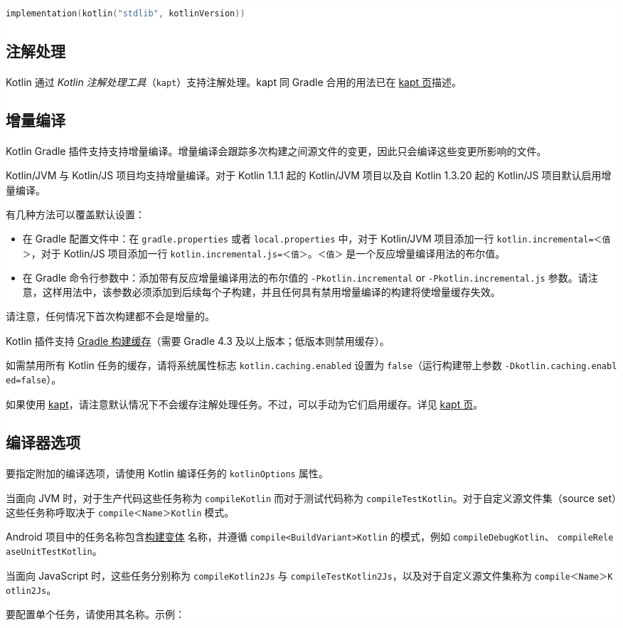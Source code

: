 </div>
</div>

<div class="multi-language-sample" data-lang="kotlin">
<div class="sample" markdown="1" mode="kotlin" theme="idea" data-lang="kotlin" data-highlight-only>

 ```kotlin
 implementation(kotlin("stdlib", kotlinVersion))
 ```

</div>
</div>

## 注解处理

Kotlin 通过 *Kotlin 注解处理工具*（`kapt`）支持注解处理。kapt 同 Gradle 合用的用法已在 [kapt 页](kapt.html)描述。

## 增量编译

Kotlin Gradle 插件支持支持增量编译。增量编译会跟踪多次构建之间源文件的变更，因此只会编译这些变更所影响的文件。

Kotlin/JVM 与 Kotlin/JS 项目均支持增量编译。对于 Kotlin 1.1.1 起的 Kotlin/JVM 项目以及自 Kotlin 1.3.20 起的 Kotlin/JS 项目默认启用增量编译。

有几种方法可以覆盖默认设置：

* 在 Gradle 配置文件中：在 `gradle.properties` 或者 `local.properties` 中，对于 Kotlin/JVM 项目添加一行 `kotlin.incremental=＜值＞`，对于 Kotlin/JS 项目添加一行 `kotlin.incremental.js=＜值＞`。`＜值＞` 是一个反应增量编译用法的布尔值。

* 在 Gradle 命令行参数中：添加带有反应增量编译用法的布尔值的 `-Pkotlin.incremental` or `-Pkotlin.incremental.js` 参数。请注意，这样用法中，该参数必须添加到后续每个子构建，并且任何具有禁用增量编译的构建将使增量缓存失效。

请注意，任何情况下首次构建都不会是增量的。

Kotlin 插件支持 [Gradle 构建缓存](https://guides.gradle.org/using-build-cache/)（需要 Gradle 4.3 及以上版本；低版本则禁用缓存）。

如需禁用所有 Kotlin 任务的缓存，请将系统属性标志 `kotlin.caching.enabled` 设置为 `false`（运行构建带上参数 `-Dkotlin.caching.enabled=false`）。

如果使用 [kapt](kapt.html)，请注意默认情况下不会缓存注解处理任务。不过，可以手动为它们启用缓存。详见 [kapt 页](kapt.html#gradle-构建缓存支持自-1220-起)。

## 编译器选项

要指定附加的编译选项，请使用 Kotlin 编译任务的 `kotlinOptions` 属性。

当面向 JVM 时，对于生产代码这些任务称为 `compileKotlin` 而对于测试代码称为 `compileTestKotlin`。对于自定义源文件集（source set）这些任务称呼取决于 `compile＜Name＞Kotlin` 模式。

Android 项目中的任务名称包含[构建变体](https://developer.android.com/studio/build/build-variants.html) 名称，并遵循 `compile<BuildVariant>Kotlin` 的模式，例如 `compileDebugKotlin`、 `compileReleaseUnitTestKotlin`。

当面向 JavaScript 时，这些任务分别称为 `compileKotlin2Js` 与 `compileTestKotlin2Js`，以及对于自定义源文件集称为 `compile＜Name＞Kotlin2Js`。

要配置单个任务，请使用其名称。示例：
